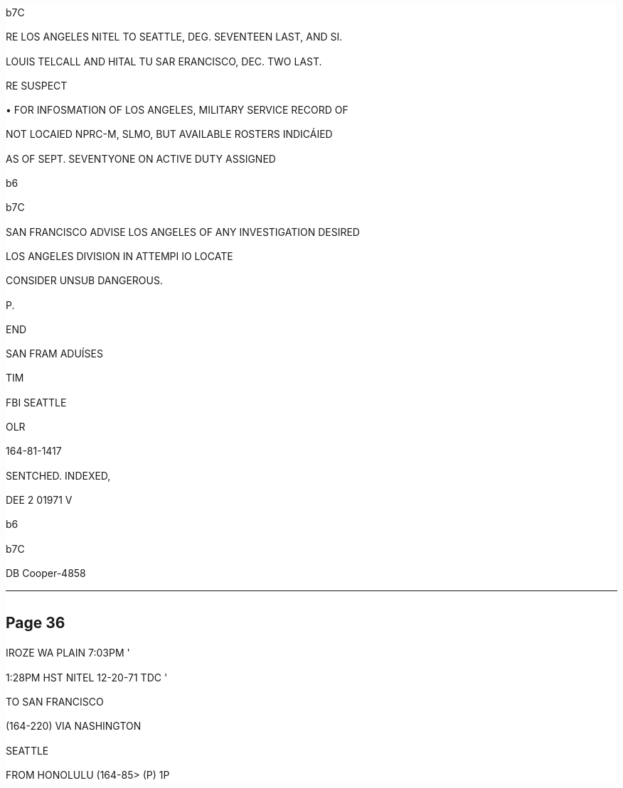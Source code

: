 b7C

RE LOS ANGELES NITEL TO SEATTLE, DEG. SEVENTEEN LAST, AND SI.

LOUIS TELCALL AND HITAL TU SAR ERANCISCO, DEC. TWO LAST.

RE SUSPECT

• FOR INFOSMATION OF LOS ANGELES, MILITARY SERVICE RECORD OF

NOT LOCAIED NPRC-M, SLMO, BUT AVAILABLE ROSTERS INDICÁIED

AS OF SEPT. SEVENTYONE ON ACTIVE DUTY ASSIGNED

b6

b7C

SAN FRANCISCO ADVISE LOS ANGELES OF ANY INVESTIGATION DESIRED

LOS ANGELES DIVISION IN ATTEMPI IO LOCATE

CONSIDER UNSUB DANGEROUS.

P.

END

SAN FRAM ADUÍSES

TIM

FBI SEATTLE

OLR

164-81-1417

SENTCHED. INDEXED,

DEE 2 01971 V

b6

b7C

DB Cooper-4858

---

## Page 36

IROZE WA PLAIN 7:03PM '

1:28PM HST NITEL 12-20-71 TDC '

TO SAN FRANCISCO

(164-220) VIA NASHINGTON

SEATTLE

FROM HONOLULU (164-85> (P) 1P
